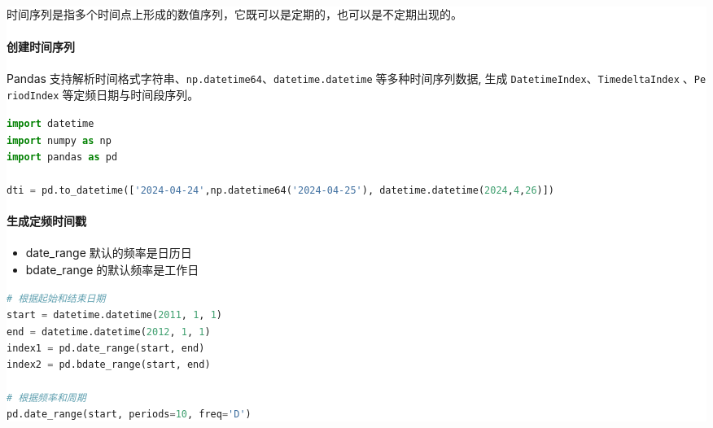 时间序列是指多个时间点上形成的数值序列，它既可以是定期的，也可以是不定期出现的。

#### 创建时间序列
Pandas 支持解析时间格式字符串、`np.datetime64`、`datetime.datetime` 等多种时间序列数据,
生成 `DatetimeIndex`、`TimedeltaIndex` 、`PeriodIndex` 等定频日期与时间段序列。

```python
import datetime
import numpy as np
import pandas as pd

dti = pd.to_datetime(['2024-04-24',np.datetime64('2024-04-25'), datetime.datetime(2024,4,26)])
```

#### 生成定频时间戳
- date_range 默认的频率是日历日
- bdate_range 的默认频率是工作日

```python
# 根据起始和结束日期
start = datetime.datetime(2011, 1, 1)
end = datetime.datetime(2012, 1, 1)
index1 = pd.date_range(start, end)
index2 = pd.bdate_range(start, end)

# 根据频率和周期
pd.date_range(start, periods=10, freq='D')
```